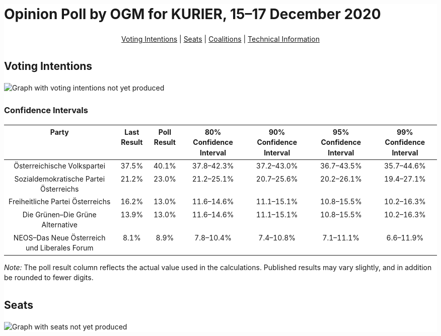 # Opinion Poll by OGM for KURIER, 15–17 December 2020

<p align="center"><a href="#voting-intentions">Voting Intentions</a> | <a href="#seats">Seats</a> | <a href="#coalitions">Coalitions</a> | <a href="#technical-information">Technical Information</a></p>

## Voting Intentions

![Graph with voting intentions not yet produced](2020-12-17-OGM.png "Voting Intentions")

### Confidence Intervals

| Party | Last Result | Poll Result | 80% Confidence Interval | 90% Confidence Interval | 95% Confidence Interval | 99% Confidence Interval |
|:-----:|:-----------:|:-----------:|:-----------------------:|:-----------------------:|:-----------------------:|:-----------------------:|
| Österreichische Volkspartei | 37.5% | 40.1% | 37.8–42.3% |37.2–43.0% |36.7–43.5% |35.7–44.6% |
| Sozialdemokratische Partei Österreichs | 21.2% | 23.0% | 21.2–25.1% |20.7–25.6% |20.2–26.1% |19.4–27.1% |
| Freiheitliche Partei Österreichs | 16.2% | 13.0% | 11.6–14.6% |11.1–15.1% |10.8–15.5% |10.2–16.3% |
| Die Grünen–Die Grüne Alternative | 13.9% | 13.0% | 11.6–14.6% |11.1–15.1% |10.8–15.5% |10.2–16.3% |
| NEOS–Das Neue Österreich und Liberales Forum | 8.1% | 8.9% | 7.8–10.4% |7.4–10.8% |7.1–11.1% |6.6–11.9% |

*Note:* The poll result column reflects the actual value used in the calculations. Published results may vary slightly, and in addition be rounded to fewer digits.

## Seats

![Graph with seats not yet produced](2020-12-17-OGM-seats.png "Seats")
